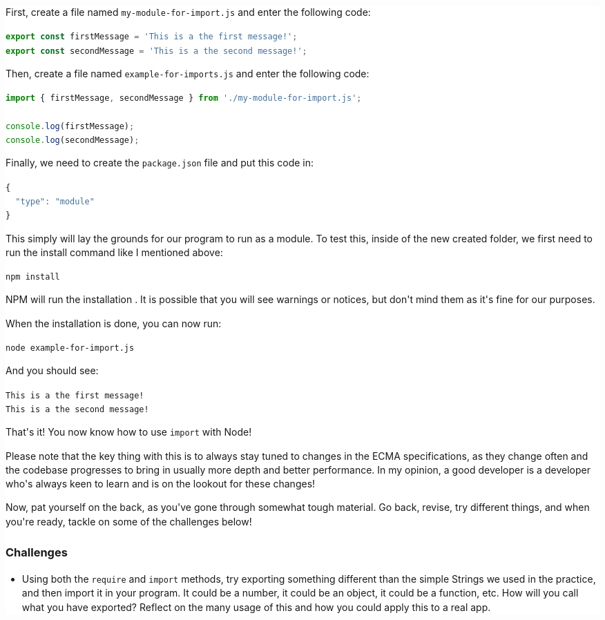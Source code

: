 First, create a file named `my-module-for-import.js` and enter the following code:

```javascript
export const firstMessage = 'This is a the first message!';
export const secondMessage = 'This is a the second message!';
```

Then, create a file named `example-for-imports.js` and enter the following code:

```javascript
import { firstMessage, secondMessage } from './my-module-for-import.js';

console.log(firstMessage);
console.log(secondMessage);
```

Finally, we need to create the `package.json` file and put this code in:

```javascript
{
  "type": "module"
}
```

This simply will lay the grounds for our program to run as a module. To test this, inside of the new created folder, we first need to run the install command like I mentioned above:

```bash
npm install
```

NPM will run the installation . It is possible that you will see warnings or notices, but don't mind them as it's fine for our purposes.

When the installation is done, you can now run:

```bash
node example-for-import.js
```

And you should see:

```bash
This is a the first message!
This is a the second message!
```

That's it! You now know how to use `import` with Node!

Please note that the key thing with this is to always stay tuned to changes in the ECMA specifications, as they change often and the codebase progresses to bring in usually more depth and better performance. In my opinion, a good developer is a developer who's always keen to learn and is on the lookout for these changes!

Now, pat yourself on the back, as you've gone through somewhat tough material. Go back, revise, try different things, and when you're ready, tackle on some of the challenges below!

### Challenges

- Using both the `require` and `import` methods, try exporting something different than the simple Strings we used in the practice, and then import it in your program. It could be a number, it could be an object, it could be a function, etc. How will you call what you have exported? Reflect on the many usage of this and how you could apply this to a real app.
